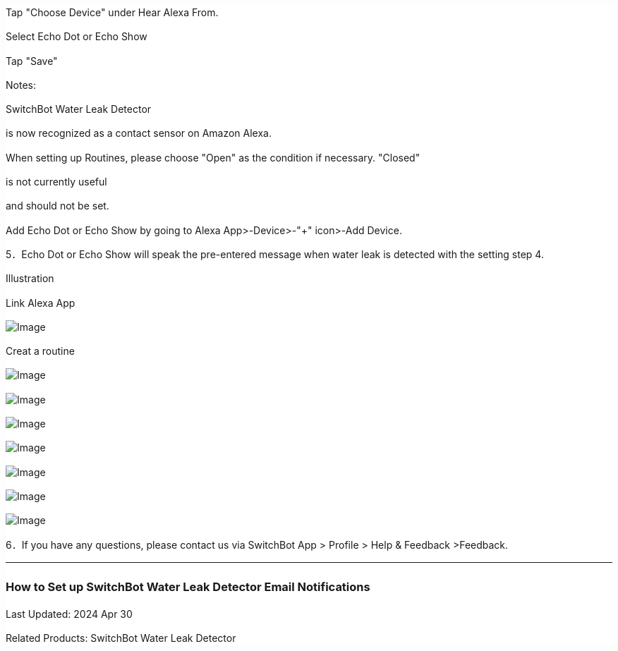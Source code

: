 Tap "Choose Device" under Hear Alexa From.

Select Echo Dot or Echo Show

Tap "Save"

Notes:

SwitchBot Water Leak Detector

is now recognized as a contact sensor on Amazon Alexa.

When setting up Routines, please choose "Open" as the condition if necessary. "Closed"

is not currently useful

and should not be set.

Add Echo Dot or Echo Show by going to Alexa App>-Device>-"+" icon>-Add Device.

5．Echo Dot or Echo Show will speak the pre-entered message when water leak is detected with the setting step 4.

Illustration

Link Alexa App

![Image](https://support.switch-bot.com/hc/article_attachments/25999617934103)

Creat a routine

![Image](https://support.switch-bot.com/hc/article_attachments/25999617935383)

![Image](https://support.switch-bot.com/hc/article_attachments/25999617941271)

![Image](https://support.switch-bot.com/hc/article_attachments/25999628685847)

![Image](https://support.switch-bot.com/hc/article_attachments/25999617936919)

![Image](https://support.switch-bot.com/hc/article_attachments/25999628686871)

![Image](https://support.switch-bot.com/hc/article_attachments/25999617948055)

![Image](https://support.switch-bot.com/hc/article_attachments/25999617949335)

6．If you have any questions, please contact us via SwitchBot App > Profile > Help & Feedback >Feedback.



---
### How to Set up SwitchBot Water Leak Detector Email Notifications

Last Updated: 2024 Apr 30

Related Products: SwitchBot Water Leak Detector
